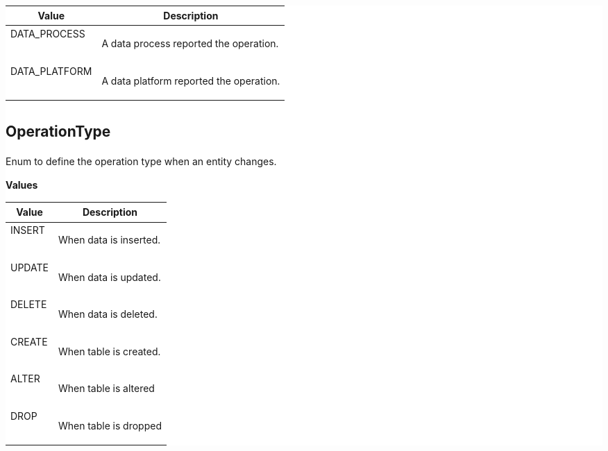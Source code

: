 <table>
<thead><tr><th>Value</th><th>Description</th></tr></thead>
<tbody>
<tr>
<td>DATA_PROCESS</td>
<td>
<p>A data process reported the operation.</p>
</td>
</tr>
<tr>
<td>DATA_PLATFORM</td>
<td>
<p>A data platform reported the operation.</p>
</td>
</tr>
</tbody>
</table>

## OperationType

Enum to define the operation type when an entity changes.

<p style={{ marginBottom: "0.4em" }}><strong>Values</strong></p>

<table>
<thead><tr><th>Value</th><th>Description</th></tr></thead>
<tbody>
<tr>
<td>INSERT</td>
<td>
<p>When data is inserted.</p>
</td>
</tr>
<tr>
<td>UPDATE</td>
<td>
<p>When data is updated.</p>
</td>
</tr>
<tr>
<td>DELETE</td>
<td>
<p>When data is deleted.</p>
</td>
</tr>
<tr>
<td>CREATE</td>
<td>
<p>When table is created.</p>
</td>
</tr>
<tr>
<td>ALTER</td>
<td>
<p>When table is altered</p>
</td>
</tr>
<tr>
<td>DROP</td>
<td>
<p>When table is dropped</p>
</td>
</tr>
<tr>